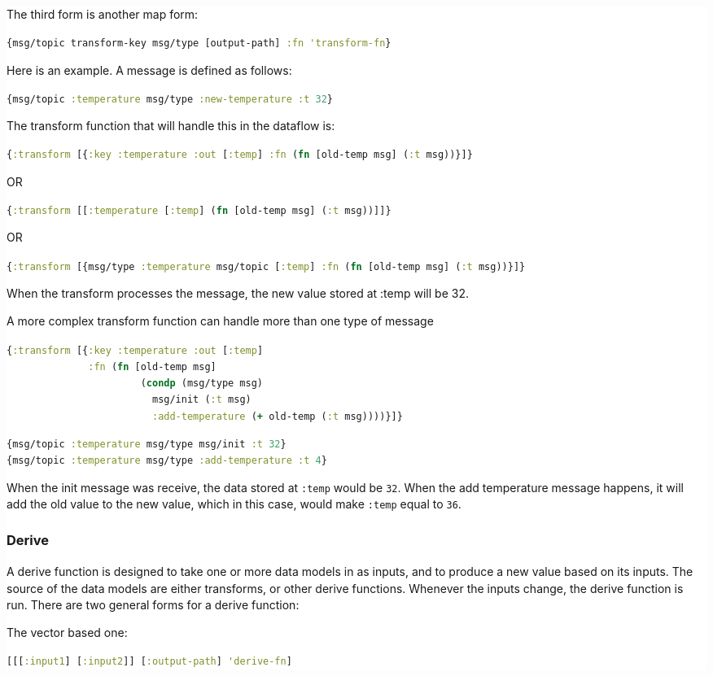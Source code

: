 The third form is another map form:

```clojure
{msg/topic transform-key msg/type [output-path] :fn 'transform-fn}
```

Here is an example.  A message is defined as follows:

```clojure
{msg/topic :temperature msg/type :new-temperature :t 32}
```

The transform function that will handle this in the dataflow is:

```clojure
{:transform [{:key :temperature :out [:temp] :fn (fn [old-temp msg] (:t msg))}]}
```

OR

```clojure
{:transform [[:temperature [:temp] (fn [old-temp msg] (:t msg))]]}
```

OR

```clojure
{:transform [{msg/type :temperature msg/topic [:temp] :fn (fn [old-temp msg] (:t msg))}]}
```

When the transform processes the message, the new value stored at :temp will be 32.

A more complex transform function can handle more than one type of message

```clojure
{:transform [{:key :temperature :out [:temp]
              :fn (fn [old-temp msg]
                       (condp (msg/type msg)
                         msg/init (:t msg)
                         :add-temperature (+ old-temp (:t msg))))}]}
```

```clojure
{msg/topic :temperature msg/type msg/init :t 32}
{msg/topic :temperature msg/type :add-temperature :t 4}
```

When the init message was receive, the data stored at `:temp` would be `32`.  When the add temperature message happens, it will add the old value to the new value, which in this case, would make `:temp` equal to `36`.
 
### Derive

A derive function is designed to take one or more data models in as inputs, and to produce a new value based on its inputs.  The source of the data models are either transforms, or other derive functions.  Whenever the inputs change, the derive function is run.  There are two general forms for a derive function:

The vector based one:

```clojure
[[[:input1] [:input2]] [:output-path] 'derive-fn]
```
